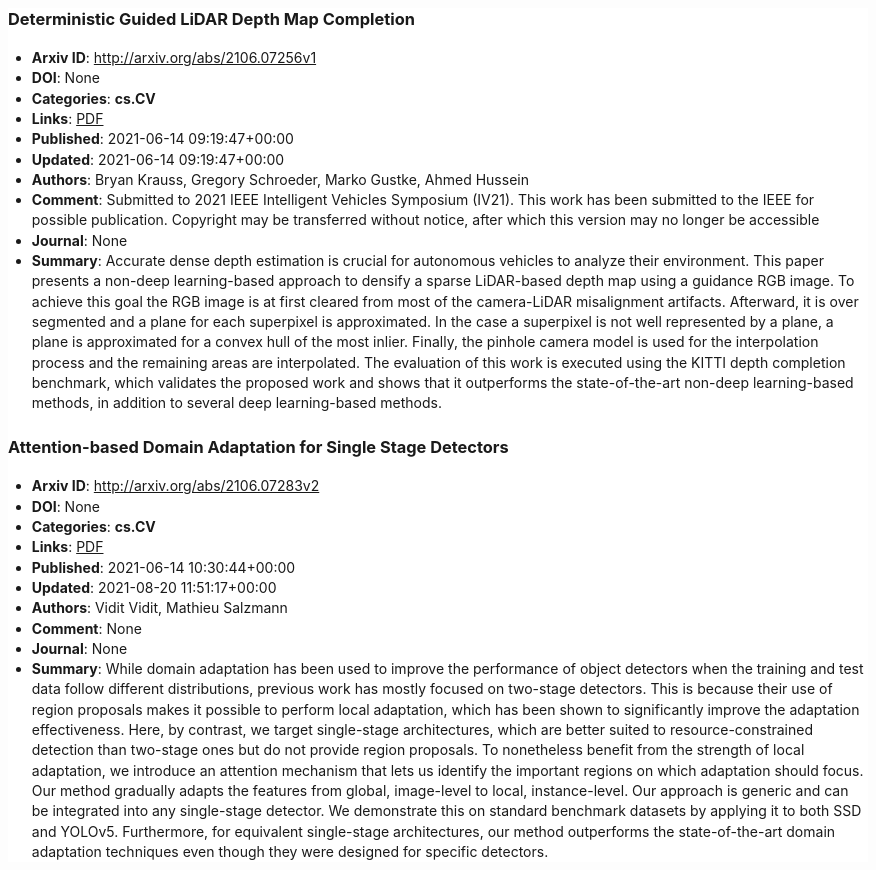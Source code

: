 

### Deterministic Guided LiDAR Depth Map Completion
- **Arxiv ID**: http://arxiv.org/abs/2106.07256v1
- **DOI**: None
- **Categories**: **cs.CV**
- **Links**: [PDF](http://arxiv.org/pdf/2106.07256v1)
- **Published**: 2021-06-14 09:19:47+00:00
- **Updated**: 2021-06-14 09:19:47+00:00
- **Authors**: Bryan Krauss, Gregory Schroeder, Marko Gustke, Ahmed Hussein
- **Comment**: Submitted to 2021 IEEE Intelligent Vehicles Symposium (IV21). This
  work has been submitted to the IEEE for possible publication. Copyright may
  be transferred without notice, after which this version may no longer be
  accessible
- **Journal**: None
- **Summary**: Accurate dense depth estimation is crucial for autonomous vehicles to analyze their environment. This paper presents a non-deep learning-based approach to densify a sparse LiDAR-based depth map using a guidance RGB image. To achieve this goal the RGB image is at first cleared from most of the camera-LiDAR misalignment artifacts. Afterward, it is over segmented and a plane for each superpixel is approximated. In the case a superpixel is not well represented by a plane, a plane is approximated for a convex hull of the most inlier. Finally, the pinhole camera model is used for the interpolation process and the remaining areas are interpolated. The evaluation of this work is executed using the KITTI depth completion benchmark, which validates the proposed work and shows that it outperforms the state-of-the-art non-deep learning-based methods, in addition to several deep learning-based methods.



### Attention-based Domain Adaptation for Single Stage Detectors
- **Arxiv ID**: http://arxiv.org/abs/2106.07283v2
- **DOI**: None
- **Categories**: **cs.CV**
- **Links**: [PDF](http://arxiv.org/pdf/2106.07283v2)
- **Published**: 2021-06-14 10:30:44+00:00
- **Updated**: 2021-08-20 11:51:17+00:00
- **Authors**: Vidit Vidit, Mathieu Salzmann
- **Comment**: None
- **Journal**: None
- **Summary**: While domain adaptation has been used to improve the performance of object detectors when the training and test data follow different distributions, previous work has mostly focused on two-stage detectors. This is because their use of region proposals makes it possible to perform local adaptation, which has been shown to significantly improve the adaptation effectiveness. Here, by contrast, we target single-stage architectures, which are better suited to resource-constrained detection than two-stage ones but do not provide region proposals. To nonetheless benefit from the strength of local adaptation, we introduce an attention mechanism that lets us identify the important regions on which adaptation should focus. Our method gradually adapts the features from global, image-level to local, instance-level. Our approach is generic and can be integrated into any single-stage detector. We demonstrate this on standard benchmark datasets by applying it to both SSD and YOLOv5. Furthermore, for equivalent single-stage architectures, our method outperforms the state-of-the-art domain adaptation techniques even though they were designed for specific detectors.
